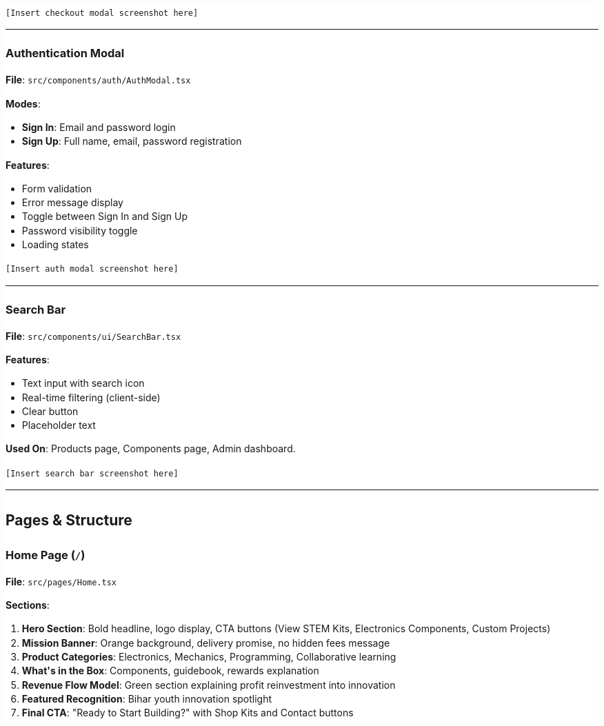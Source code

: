 `[Insert checkout modal screenshot here]`

---

### Authentication Modal

**File**: `src/components/auth/AuthModal.tsx`

**Modes**:
- **Sign In**: Email and password login
- **Sign Up**: Full name, email, password registration

**Features**:
- Form validation
- Error message display
- Toggle between Sign In and Sign Up
- Password visibility toggle
- Loading states

`[Insert auth modal screenshot here]`

---

### Search Bar

**File**: `src/components/ui/SearchBar.tsx`

**Features**:
- Text input with search icon
- Real-time filtering (client-side)
- Clear button
- Placeholder text

**Used On**: Products page, Components page, Admin dashboard.

`[Insert search bar screenshot here]`

---

## Pages & Structure

### Home Page (`/`)

**File**: `src/pages/Home.tsx`

**Sections**:
1. **Hero Section**: Bold headline, logo display, CTA buttons (View STEM Kits, Electronics Components, Custom Projects)
2. **Mission Banner**: Orange background, delivery promise, no hidden fees message
3. **Product Categories**: Electronics, Mechanics, Programming, Collaborative learning
4. **What's in the Box**: Components, guidebook, rewards explanation
5. **Revenue Flow Model**: Green section explaining profit reinvestment into innovation
6. **Featured Recognition**: Bihar youth innovation spotlight
7. **Final CTA**: "Ready to Start Building?" with Shop Kits and Contact buttons
